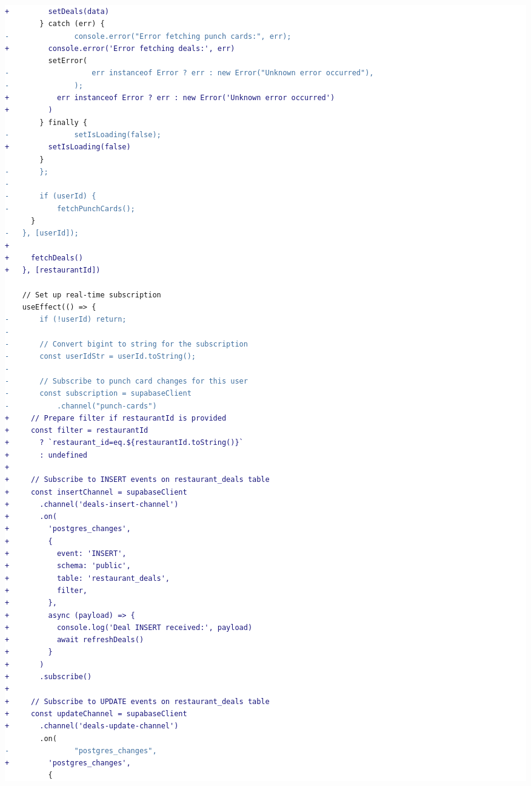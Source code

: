 ```diff
+         setDeals(data)
        } catch (err) {
- 				console.error("Error fetching punch cards:", err);
+         console.error('Error fetching deals:', err)
          setError(
- 					err instanceof Error ? err : new Error("Unknown error occurred"),
- 				);
+           err instanceof Error ? err : new Error('Unknown error occurred')
+         )
        } finally {
- 				setIsLoading(false);
+         setIsLoading(false)
        }
- 		};
- 
- 		if (userId) {
- 			fetchPunchCards();
      }
- 	}, [userId]);
+ 
+     fetchDeals()
+   }, [restaurantId])
  
    // Set up real-time subscription
    useEffect(() => {
- 		if (!userId) return;
- 
- 		// Convert bigint to string for the subscription
- 		const userIdStr = userId.toString();
- 
- 		// Subscribe to punch card changes for this user
- 		const subscription = supabaseClient
- 			.channel("punch-cards")
+     // Prepare filter if restaurantId is provided
+     const filter = restaurantId
+       ? `restaurant_id=eq.${restaurantId.toString()}`
+       : undefined
+ 
+     // Subscribe to INSERT events on restaurant_deals table
+     const insertChannel = supabaseClient
+       .channel('deals-insert-channel')
+       .on(
+         'postgres_changes',
+         {
+           event: 'INSERT',
+           schema: 'public',
+           table: 'restaurant_deals',
+           filter,
+         },
+         async (payload) => {
+           console.log('Deal INSERT received:', payload)
+           await refreshDeals()
+         }
+       )
+       .subscribe()
+ 
+     // Subscribe to UPDATE events on restaurant_deals table
+     const updateChannel = supabaseClient
+       .channel('deals-update-channel')
        .on(
- 				"postgres_changes",
+         'postgres_changes',
          {
```
